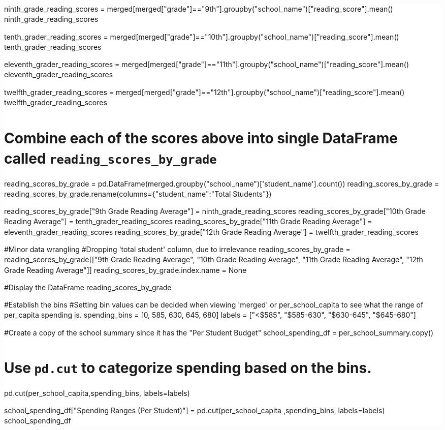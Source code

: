ninth_grade_reading_scores = merged[merged["grade"]=="9th"].groupby("school_name")["reading_score"].mean()
ninth_grade_reading_scores

tenth_grader_reading_scores = merged[merged["grade"]=="10th"].groupby("school_name")["reading_score"].mean()
tenth_grader_reading_scores

eleventh_grader_reading_scores = merged[merged["grade"]=="11th"].groupby("school_name")["reading_score"].mean()
eleventh_grader_reading_scores

twelfth_grader_reading_scores = merged[merged["grade"]=="12th"].groupby("school_name")["reading_score"].mean()
twelfth_grader_reading_scores

# Combine each of the scores above into single DataFrame called `reading_scores_by_grade`

reading_scores_by_grade = pd.DataFrame(merged.groupby("school_name")['student_name'].count())
reading_scores_by_grade = reading_scores_by_grade.rename(columns={"student_name":"Total Students"})

reading_scores_by_grade["9th Grade Reading Average"] = ninth_grade_reading_scores
reading_scores_by_grade["10th Grade Reading Average"] = tenth_grader_reading_scores
reading_scores_by_grade["11th Grade Reading Average"] = eleventh_grader_reading_scores
reading_scores_by_grade["12th Grade Reading Average"] = twelfth_grader_reading_scores


#Minor data wrangling
#Dropping 'total student' column, due to irrelevance
reading_scores_by_grade = reading_scores_by_grade[["9th Grade Reading Average", 
                                                   "10th Grade Reading Average", 
                                                   "11th Grade Reading Average", 
                                                   "12th Grade Reading Average"]]
reading_scores_by_grade.index.name = None

#Display the DataFrame
reading_scores_by_grade

#Establish the bins 
#Setting bin values can be decided when viewing 'merged' or per_school_capita to see what the range of per_capita spending is.
spending_bins = [0, 585, 630, 645, 680]
labels = ["<$585", "$585-630", "$630-645", "$645-680"]

#Create a copy of the school summary since it has the "Per Student Budget" 
school_spending_df = per_school_summary.copy()

# Use `pd.cut` to categorize spending based on the bins.
pd.cut(per_school_capita,spending_bins, labels=labels)

school_spending_df["Spending Ranges (Per Student)"] = pd.cut(per_school_capita ,spending_bins, labels=labels)
school_spending_df
